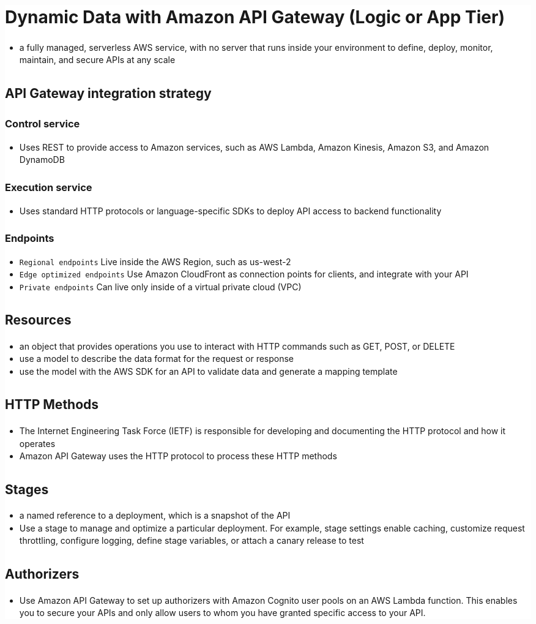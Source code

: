 # Dynamic Data with Amazon API Gateway (Logic or App Tier)

- a fully managed, serverless AWS service, with no server that runs inside your environment to define, deploy, monitor, maintain, and secure APIs at any scale

## API Gateway integration strategy

### Control service

  - Uses REST to provide access to Amazon services, such as AWS Lambda, Amazon Kinesis, Amazon S3, and Amazon DynamoDB

### Execution service

- Uses standard HTTP protocols or language-specific SDKs to deploy API access to backend functionality

### Endpoints

- `Regional endpoints` Live inside the AWS Region, such as us-west-2
- `Edge optimized endpoints` Use Amazon CloudFront as connection points for clients, and integrate with your API
- `Private endpoints` Can live only inside of a virtual private cloud (VPC)

## Resources

- an object that provides operations you use to interact with HTTP commands such as GET, POST, or DELETE
- use a model to describe the data format for the request or response
- use the model with the AWS SDK for an API to validate data and generate a mapping template

## HTTP Methods

- The Internet Engineering Task Force (IETF) is responsible for developing and documenting the HTTP protocol and how it operates
- Amazon API Gateway uses the HTTP protocol to process these HTTP methods

## Stages

- a named reference to a deployment, which is a snapshot of the API
- Use a stage to manage and optimize a particular deployment. For example, stage settings enable caching, customize request throttling, configure logging, define stage variables, or attach a canary release to test

## Authorizers

- Use Amazon API Gateway to set up authorizers with Amazon Cognito user pools on an AWS Lambda function. This enables you to secure your APIs and only allow users to whom you have granted specific access to your API.
